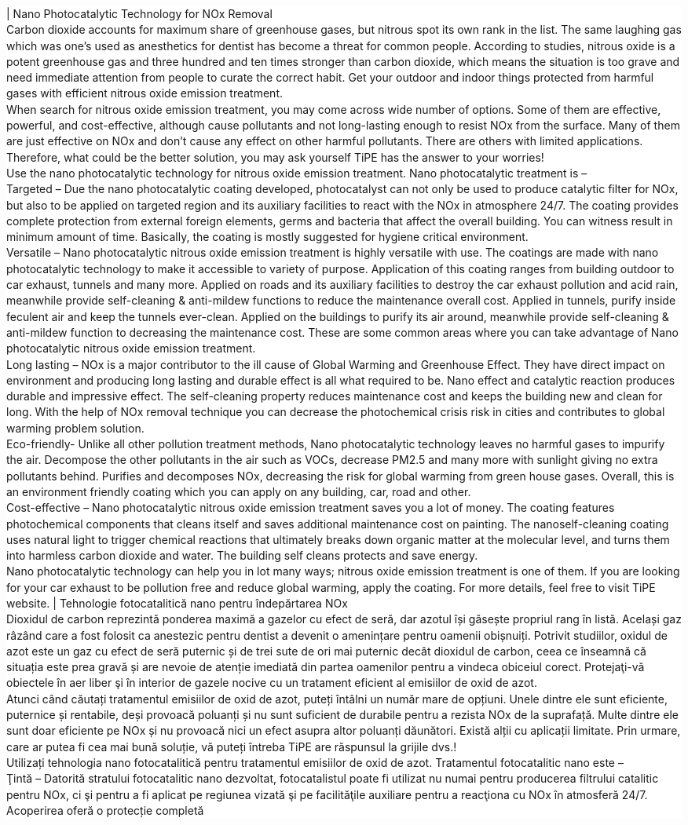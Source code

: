 | Nano Photocatalytic Technology for NOx Removal<br/>Carbon dioxide accounts for maximum share of greenhouse gases, but nitrous spot its own rank in the list. The same laughing gas which was one’s used as anesthetics for dentist has become a threat for common people. According to studies, nitrous oxide is a potent greenhouse gas and three hundred and ten times stronger than carbon dioxide, which means the situation is too grave and need immediate attention from people to curate the correct habit. Get your outdoor and indoor things protected from harmful gases with efficient nitrous oxide emission treatment.<br/>When search for nitrous oxide emission treatment, you may come across wide number of options. Some of them are effective, powerful, and cost-effective, although cause pollutants and not long-lasting enough to resist NOx from the surface. Many of them are just effective on NOx and don’t cause any effect on other harmful pollutants. There are others with limited applications. Therefore, what could be the better solution, you may ask yourself TiPE has the answer to your worries!<br/>Use the nano photocatalytic technology for nitrous oxide emission treatment. Nano photocatalytic treatment is –<br/>Targeted – Due the nano photocatalytic coating developed, photocatalyst can not only be used to produce catalytic filter for NOx, but also to be applied on targeted region and its auxiliary facilities to react with the NOx in atmosphere 24/7. The coating provides complete protection from external foreign elements, germs and bacteria that affect the overall building. You can witness result in minimum amount of time. Basically, the coating is mostly suggested for hygiene critical environment.<br/>Versatile – Nano photocatalytic nitrous oxide emission treatment is highly versatile with use. The coatings are made with nano photocatalytic technology to make it accessible to variety of purpose. Application of this coating ranges from building outdoor to car exhaust, tunnels and many more. Applied on roads and its auxiliary facilities to destroy the car exhaust pollution and acid rain, meanwhile provide self-cleaning & anti-mildew functions to reduce the maintenance overall cost. Applied in tunnels, purify inside feculent air and keep the tunnels ever-clean. Applied on the buildings to purify its air around, meanwhile provide self-cleaning & anti-mildew function to decreasing the maintenance cost. These are some common areas where you can take advantage of Nano photocatalytic nitrous oxide emission treatment.<br/>Long lasting – NOx is a major contributor to the ill cause of Global Warming and Greenhouse Effect. They have direct impact on environment and producing long lasting and durable effect is all what required to be. Nano effect and catalytic reaction produces durable and impressive effect. The self-cleaning property reduces maintenance cost and keeps the building new and clean for long. With the help of NOx removal technique you can decrease the photochemical crisis risk in cities and contributes to global warming problem solution.<br/>Eco-friendly- Unlike all other pollution treatment methods, Nano photocatalytic technology leaves no harmful gases to impurify the air. Decompose the other pollutants in the air such as VOCs, decrease PM2.5 and many more with sunlight giving no extra pollutants behind. Purifies and decomposes NOx, decreasing the risk for global warming from green house gases. Overall, this is an environment friendly coating which you can apply on any building, car, road and other.<br/>Cost-effective – Nano photocatalytic nitrous oxide emission treatment saves you a lot of money. The coating features photochemical components that cleans itself and saves additional maintenance cost on painting. The nanoself-cleaning coating uses natural light to trigger chemical reactions that ultimately breaks down organic matter at the molecular level, and turns them into harmless carbon dioxide and water. The building self cleans protects and save energy.<br/>Nano photocatalytic technology can help you in lot many ways; nitrous oxide emission treatment is one of them. If you are looking for your car exhaust to be pollution free and reduce global warming, apply the coating. For more details, feel free to visit TiPE website. | Tehnologie fotocatalitică nano pentru îndepărtarea NOx<br/>Dioxidul de carbon reprezintă ponderea maximă a gazelor cu efect de seră, dar azotul își găsește propriul rang în listă. Același gaz râzând care a fost folosit ca anestezic pentru dentist a devenit o amenințare pentru oamenii obișnuiți. Potrivit studiilor, oxidul de azot este un gaz cu efect de seră puternic și de trei sute de ori mai puternic decât dioxidul de carbon, ceea ce înseamnă că situația este prea gravă și are nevoie de atenție imediată din partea oamenilor pentru a vindeca obiceiul corect. Protejaţi-vă obiectele în aer liber şi în interior de gazele nocive cu un tratament eficient al emisiilor de oxid de azot.<br/>Atunci când căutați tratamentul emisiilor de oxid de azot, puteți întâlni un număr mare de opțiuni. Unele dintre ele sunt eficiente, puternice și rentabile, deși provoacă poluanți și nu sunt suficient de durabile pentru a rezista NOx de la suprafață. Multe dintre ele sunt doar eficiente pe NOx și nu provoacă nici un efect asupra altor poluanți dăunători. Există alții cu aplicații limitate. Prin urmare, care ar putea fi cea mai bună soluție, vă puteți întreba TiPE are răspunsul la grijile dvs.!<br/>Utilizați tehnologia nano fotocatalitică pentru tratamentul emisiilor de oxid de azot. Tratamentul fotocatalitic nano este –<br/>Ţintă – Datorită stratului fotocatalitic nano dezvoltat, fotocatalistul poate fi utilizat nu numai pentru producerea filtrului catalitic pentru NOx, ci şi pentru a fi aplicat pe regiunea vizată şi pe facilităţile auxiliare pentru a reacţiona cu NOx în atmosferă 24/7. Acoperirea oferă o protecție completă